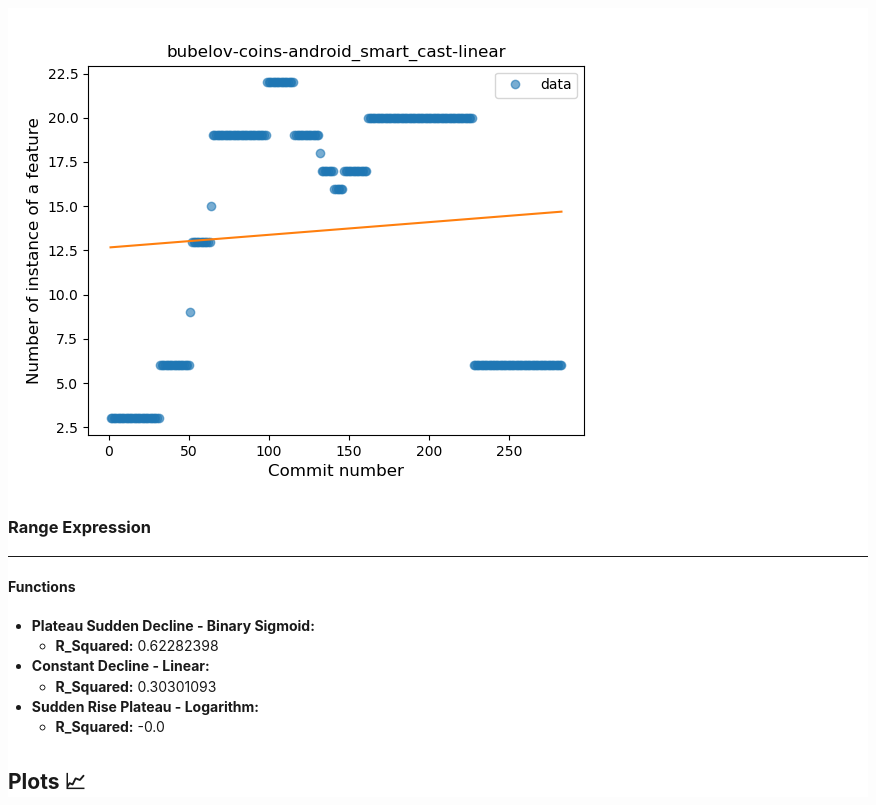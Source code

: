 ![bubelov-coins-android T1](../plots/bubelov-coins-android_smart_cast_T1.png)
### <a name="range_expr">Range Expression</a>
----
#### Functions
* **Plateau Sudden Decline - Binary Sigmoid:** ![equation](http://latex.codecogs.com/svg.latex?%5Cfrac%7B0.734043%7D%7B1%20&plus;%20%5Cepsilon%5E%28--70.995224%28x%20-94.879262%29%29%7D%20&plus;%201.0)
    * **R_Squared:** 0.62282398
* **Constant Decline - Linear:** ![equation](http://latex.codecogs.com/svg.latex?-0.003716x%20&plus;%201.731485)
    * **R_Squared:** 0.30301093
* **Sudden Rise Plateau - Logarithm:** ![equation](http://latex.codecogs.com/svg.latex?0.0%5Clog_%7B4172.790422%7D%28x%29%20&plus;%201.294872)
    * **R_Squared:** -0.0

**Plots** :chart_with_upwards_trend:
-----
